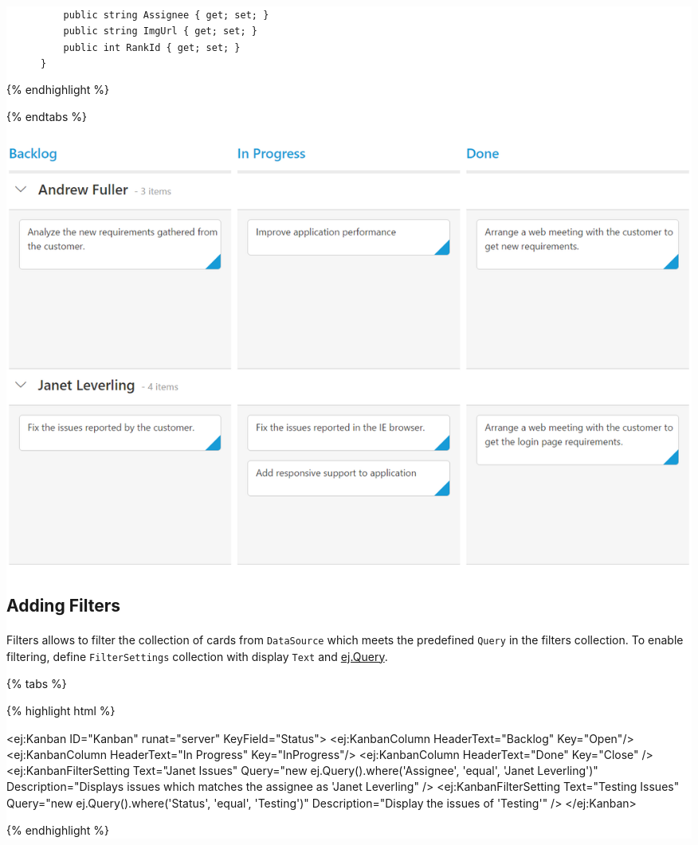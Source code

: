               public string Assignee { get; set; }
              public string ImgUrl { get; set; }
              public int RankId { get; set; }
          }

{% endhighlight  %}

{% endtabs %}  

![SwimlaneKey in ASP.NET Web Forms Kanban.](Getting-Started_images/aspnet-web-forms-kanban-swimlaneKey.png) 

## Adding Filters

Filters allows to filter the collection of cards from `DataSource` which meets the predefined `Query` in the filters collection. To enable filtering, define `FilterSettings` collection with display `Text` and [ej.Query](http://help.syncfusion.com/aspnet/datamanager/query).

{% tabs %}

{% highlight html %}

  <ej:Kanban ID="Kanban" runat="server" KeyField="Status">
       <Columns>
           <ej:KanbanColumn HeaderText="Backlog" Key="Open"/>
           <ej:KanbanColumn HeaderText="In Progress" Key="InProgress"/>
           <ej:KanbanColumn HeaderText="Done" Key="Close" />
       </Columns>
       <Fields Content="Summary" PrimaryKey="Id" SwimlaneKey="Assignee"/> 
       <FilterSettings>
             <ej:KanbanFilterSetting Text="Janet Issues" Query="new ej.Query().where('Assignee', 'equal', 'Janet Leverling')" Description="Displays issues which matches the assignee as 'Janet Leverling" />
             <ej:KanbanFilterSetting Text="Testing Issues" Query="new ej.Query().where('Status', 'equal', 'Testing')" Description="Display the issues of 'Testing'" />
        </FilterSettings>
 </ej:Kanban>

{% endhighlight  %}
